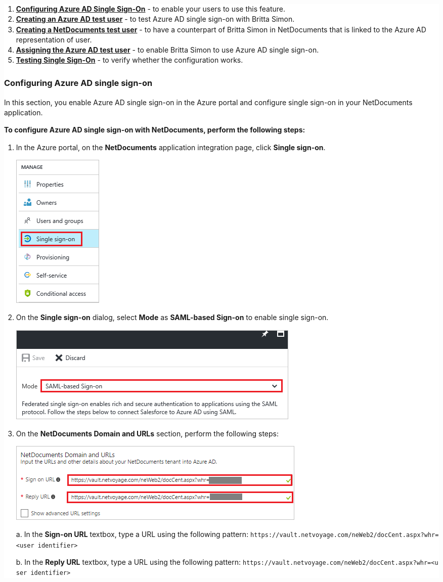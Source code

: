 1. **[Configuring Azure AD Single Sign-On](#configuring-azure-ad-single-sign-on)** - to enable your users to use this feature.
2. **[Creating an Azure AD test user](#creating-an-azure-ad-test-user)** - to test Azure AD single sign-on with Britta Simon.
3. **[Creating a NetDocuments test user](#creating-a-netdocuments-test-user)** - to have a counterpart of Britta Simon in NetDocuments that is linked to the Azure AD representation of user.
4. **[Assigning the Azure AD test user](#assigning-the-azure-ad-test-user)** - to enable Britta Simon to use Azure AD single sign-on.
5. **[Testing Single Sign-On](#testing-single-sign-on)** - to verify whether the configuration works.

### Configuring Azure AD single sign-on

In this section, you enable Azure AD single sign-on in the Azure portal and configure single sign-on in your NetDocuments application.

**To configure Azure AD single sign-on with NetDocuments, perform the following steps:**

1. In the Azure portal, on the **NetDocuments** application integration page, click **Single sign-on**.

	![Configure Single Sign-On][4]

2. On the **Single sign-on** dialog, select **Mode** as	**SAML-based Sign-on** to enable single sign-on.
 
	![Configure Single Sign-On](./media/active-directory-saas-netdocuments-tutorial/tutorial_netdocuments_samlbase.png)

3. On the **NetDocuments Domain and URLs** section, perform the following steps:

	![Configure Single Sign-On](./media/active-directory-saas-netdocuments-tutorial/tutorial_netdocuments_url.png)

    a. In the **Sign-on URL** textbox, type a URL using the following pattern: `https://vault.netvoyage.com/neWeb2/docCent.aspx?whr=<user identifier>`

	b. In the **Reply URL** textbox, type a URL using the following pattern: `https://vault.netvoyage.com/neWeb2/docCent.aspx?whr=<user identifier>`


[1]: ./media/active-directory-saas-netdocuments-tutorial/tutorial_general_01.png
[2]: ./media/active-directory-saas-netdocuments-tutorial/tutorial_general_02.png
[3]: ./media/active-directory-saas-netdocuments-tutorial/tutorial_general_03.png
[4]: ./media/active-directory-saas-netdocuments-tutorial/tutorial_general_04.png
[100]: ./media/active-directory-saas-netdocuments-tutorial/tutorial_general_100.png
[200]: ./media/active-directory-saas-netdocuments-tutorial/tutorial_general_200.png
[201]: ./media/active-directory-saas-netdocuments-tutorial/tutorial_general_201.png
[202]: ./media/active-directory-saas-netdocuments-tutorial/tutorial_general_202.png
[203]: ./media/active-directory-saas-netdocuments-tutorial/tutorial_general_203.png